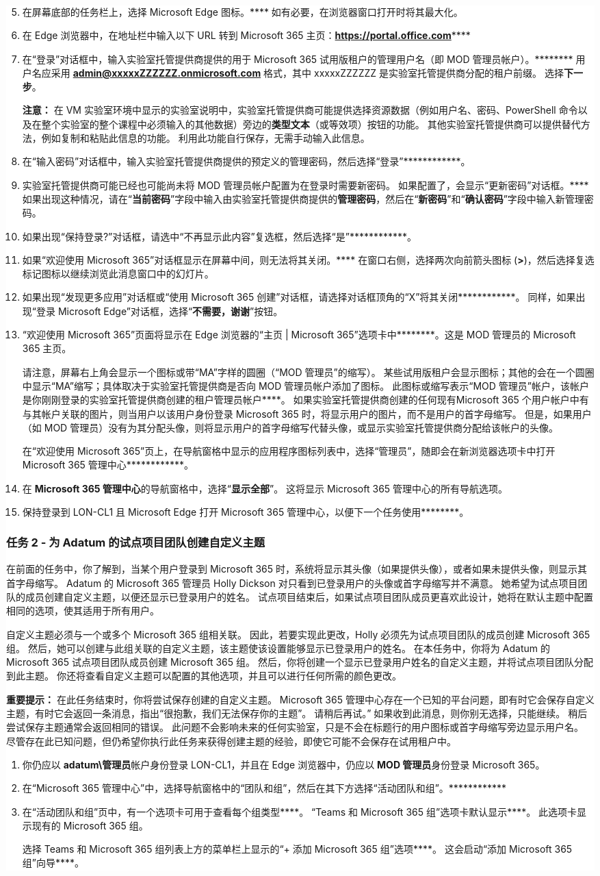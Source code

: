 5. 在屏幕底部的任务栏上，选择 Microsoft Edge 图标。**** 如有必要，在浏览器窗口打开时将其最大化。

6. 在 Edge 浏览器中，在地址栏中输入以下 URL 转到 Microsoft 365 主页：**https://portal.office.com****** 

7. 在“登录”对话框中，输入实验室托管提供商提供的用于 Microsoft 365 试用版租户的管理用户名（即 MOD 管理员帐户）。******** 用户名应采用 **admin@xxxxxZZZZZZ.onmicrosoft.com** 格式，其中 xxxxxZZZZZZ 是实验室托管提供商分配的租户前缀。 选择**下一步**。 <br/>

    **注意：** 在 VM 实验室环境中显示的实验室说明中，实验室托管提供商可能提供选择资源数据（例如用户名、密码、PowerShell 命令以及在整个实验室的整个课程中必须输入的其他数据）旁边的**类型文本**（或等效项）按钮的功能。 其他实验室托管提供商可以提供替代方法，例如复制和粘贴此信息的功能。 利用此功能自行保存，无需手动输入此信息。 

8. 在“输入密码”对话框中，输入实验室托管提供商提供的预定义的管理密码，然后选择“登录”************。 

9. 实验室托管提供商可能已经也可能尚未将 MOD 管理员帐户配置为在登录时需要新密码。 如果配置了，会显示“更新密码”对话框。**** 如果出现这种情况，请在“**当前密码**”字段中输入由实验室托管提供商提供的**管理密码**，然后在“**新密码**”和“**确认密码**”字段中输入新管理密码。

10. 如果出现“保持登录?”对话框，请选中“不再显示此内容”复选框，然后选择“是”************。 

11. 如果“欢迎使用 Microsoft 365”对话框显示在屏幕中间，则无法将其关闭。**** 在窗口右侧，选择两次向前箭头图标 (**>**)，然后选择复选标记图标以继续浏览此消息窗口中的幻灯片。 

12. 如果出现“发现更多应用”对话框或“使用 Microsoft 365 创建”对话框，请选择对话框顶角的“X”将其关闭************。 同样，如果出现“登录 Microsoft Edge”对话框，选择“**不需要，谢谢**”按钮。

13. “欢迎使用 Microsoft 365”页面将显示在 Edge 浏览器的“主页 | Microsoft 365”选项卡中********。这是 MOD 管理员的 Microsoft 365 主页。 <br/>

    请注意，屏幕右上角会显示一个图标或带“MA”字样的圆圈（“MOD 管理员”的缩写）。 某些试用版租户会显示图标；其他的会在一个圆圈中显示“MA”缩写；具体取决于实验室托管提供商是否向 MOD 管理员帐户添加了图标。 此图标或缩写表示“MOD 管理员”帐户，该帐户是你刚刚登录的实验室托管提供商创建的租户管理员帐户****。 如果实验室托管提供商创建的任何现有Microsoft 365 个用户帐户中有与其帐户关联的图片，则当用户以该用户身份登录 Microsoft 365 时，将显示用户的图片，而不是用户的首字母缩写。 但是，如果用户（如 MOD 管理员）没有为其分配头像，则将显示用户的首字母缩写代替头像，或显示实验室托管提供商分配给该帐户的头像。 <br/>

    在“欢迎使用 Microsoft 365”页上，在导航窗格中显示的应用程序图标列表中，选择“管理员”，随即会在新浏览器选项卡中打开 Microsoft 365 管理中心************。 

14. 在 **Microsoft 365 管理中心**的导航窗格中，选择“**显示全部**”。 这将显示 Microsoft 365 管理中心的所有导航选项。

15. 保持登录到 LON-CL1 且 Microsoft Edge 打开 Microsoft 365 管理中心，以便下一个任务使用********。

### 任务 2 - 为 Adatum 的试点项目团队创建自定义主题

在前面的任务中，你了解到，当某个用户登录到 Microsoft 365 时，系统将显示其头像（如果提供头像），或者如果未提供头像，则显示其首字母缩写。 Adatum 的 Microsoft 365 管理员 Holly Dickson 对只看到已登录用户的头像或首字母缩写并不满意。 她希望为试点项目团队的成员创建自定义主题，以便还显示已登录用户的姓名。 试点项目结束后，如果试点项目团队成员更喜欢此设计，她将在默认主题中配置相同的选项，使其适用于所有用户。 

自定义主题必须与一个或多个 Microsoft 365 组相关联。 因此，若要实现此更改，Holly 必须先为试点项目团队的成员创建 Microsoft 365 组。 然后，她可以创建与此组关联的自定义主题，该主题使该设置能够显示已登录用户的姓名。 在本任务中，你将为 Adatum 的 Microsoft 365 试点项目团队成员创建 Microsoft 365 组。 然后，你将创建一个显示已登录用户姓名的自定义主题，并将试点项目团队分配到此主题。 你还将查看自定义主题可以配置的其他选项，并且可以进行任何所需的颜色更改。

**重要提示：** 在此任务结束时，你将尝试保存创建的自定义主题。 Microsoft 365 管理中心存在一个已知的平台问题，即有时它会保存自定义主题，有时它会返回一条消息，指出“很抱歉，我们无法保存你的主题”。 请稍后再试。” 如果收到此消息，则你别无选择，只能继续。 稍后尝试保存主题通常会返回相同的错误。 此问题不会影响未来的任何实验室，只是不会在标题行的用户图标或首字母缩写旁边显示用户名。 尽管存在此已知问题，但仍希望你执行此任务来获得创建主题的经验，即使它可能不会保存在试用租户中。

1. 你仍应以 **adatum\管理员**帐户身份登录 LON-CL1，并且在 Edge 浏览器中，仍应以 **MOD 管理员**身份登录 Microsoft 365。 

2. 在“Microsoft 365 管理中心”中，选择导航窗格中的“团队和组”，然后在其下方选择“活动团队和组”。************ 

3. 在“活动团队和组”页中，有一个选项卡可用于查看每个组类型****。 “Teams 和 Microsoft 365 组”选项卡默认显示****。 此选项卡显示现有的 Microsoft 365 组。  <br/>

    选择 Teams 和 Microsoft 365 组列表上方的菜单栏上显示的“+ 添加 Microsoft 365 组”选项****。 这会启动“添加 Microsoft 365 组”向导****。 
